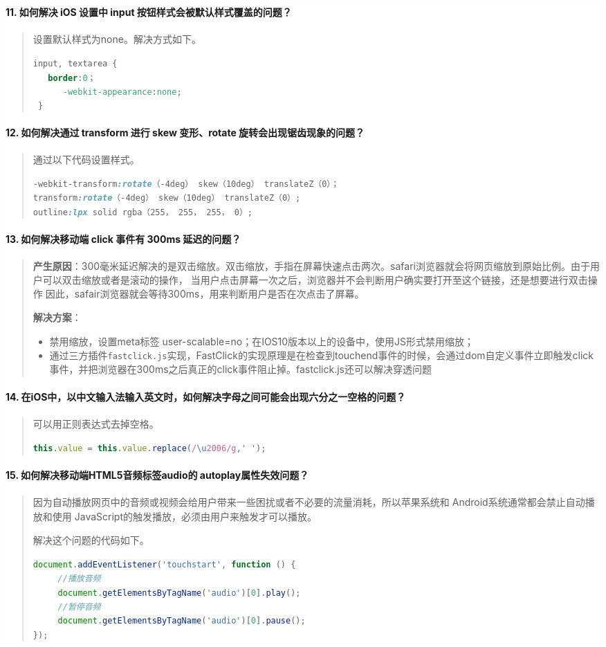 #### 11. 如何解决 iOS 设置中 input 按钮样式会被默认样式覆盖的问题？

>设置默认样式为none。解决方式如下。
>
>```css
>input, textarea {
>    border:0；
>       -webkit-appearance:none;
>  }
>```



#### 12. 如何解决通过 transform 进行 skew 变形、rotate 旋转会出现锯齿现象的问题？

>通过以下代码设置样式。
>
>```css
>-webkit-transform:rotate（-4deg） skew（10deg） translateZ（0）；
>transform:rotate（-4deg） skew（10deg） translateZ（0）;
>outline:lpx solid rgba（255， 255， 255， 0）;
>```



#### 13. 如何解决移动端 click 事件有 300ms 延迟的问题？

>**产生原因**：300毫米延迟解决的是双击缩放。双击缩放，手指在屏幕快速点击两次。safari浏览器就会将网页缩放到原始比例。由于用户可以双击缩放或者是滚动的操作， 当用户点击屏幕一次之后，浏览器并不会判断用户确实要打开至这个链接，还是想要进行双击操作 因此，safair浏览器就会等待300ms，用来判断用户是否在次点击了屏幕。
>
>**解决方案**：
>
>- 禁用缩放，设置meta标签 user-scalable=no；在IOS10版本以上的设备中，使用JS形式禁用缩放；
>- 通过三方插件`fastclick.js`实现，FastClick的实现原理是在检查到touchend事件的时候，会通过dom自定义事件立即触发click事件，并把浏览器在300ms之后真正的click事件阻止掉。fastclick.js还可以解决穿透问题



#### 14. 在iOS中，以中文输入法输入英文时，如何解决字母之间可能会出现六分之一空格的问题？

>可以用正则表达式去掉空格。
>
>```js
>this.value = this.value.replace(/\u2006/g,' ');
>```



#### 15. 如何解决移动端HTML5音频标签audio的 autoplay属性失效问题？

>因为自动播放网页中的音频或视频会给用户带来一些困扰或者不必要的流量消耗，所以苹果系统和 Android系统通常都会禁止自动播放和使用 JavaScript的触发播放，必须由用户来触发才可以播放。
>
>解决这个问题的代码如下。
>
>```js
>document.addEventListener('touchstart', function () {
>      //播放音频
>      document.getElementsByTagName('audio')[0].play();
>      //暂停音频
>      document.getElementsByTagName('audio')[0].pause();
>});
>```
